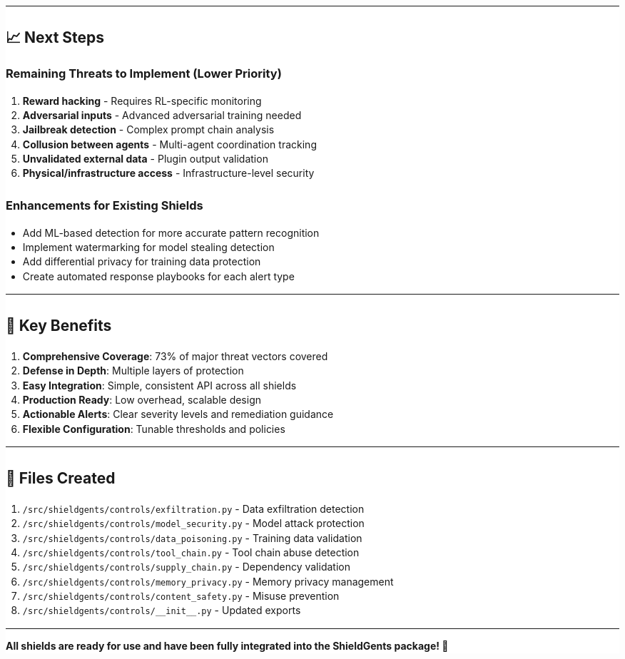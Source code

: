 ```python
```

---

## 📈 Next Steps

### Remaining Threats to Implement (Lower Priority)
1. **Reward hacking** - Requires RL-specific monitoring
2. **Adversarial inputs** - Advanced adversarial training needed
3. **Jailbreak detection** - Complex prompt chain analysis
4. **Collusion between agents** - Multi-agent coordination tracking
5. **Unvalidated external data** - Plugin output validation
6. **Physical/infrastructure access** - Infrastructure-level security

### Enhancements for Existing Shields
- Add ML-based detection for more accurate pattern recognition
- Implement watermarking for model stealing detection
- Add differential privacy for training data protection
- Create automated response playbooks for each alert type

---

## 🎯 Key Benefits

1. **Comprehensive Coverage**: 73% of major threat vectors covered
2. **Defense in Depth**: Multiple layers of protection
3. **Easy Integration**: Simple, consistent API across all shields
4. **Production Ready**: Low overhead, scalable design
5. **Actionable Alerts**: Clear severity levels and remediation guidance
6. **Flexible Configuration**: Tunable thresholds and policies

---

## 📝 Files Created

1. `/src/shieldgents/controls/exfiltration.py` - Data exfiltration detection
2. `/src/shieldgents/controls/model_security.py` - Model attack protection
3. `/src/shieldgents/controls/data_poisoning.py` - Training data validation
4. `/src/shieldgents/controls/tool_chain.py` - Tool chain abuse detection
5. `/src/shieldgents/controls/supply_chain.py` - Dependency validation
6. `/src/shieldgents/controls/memory_privacy.py` - Memory privacy management
7. `/src/shieldgents/controls/content_safety.py` - Misuse prevention
8. `/src/shieldgents/controls/__init__.py` - Updated exports

---

**All shields are ready for use and have been fully integrated into the ShieldGents package! 🎉**
